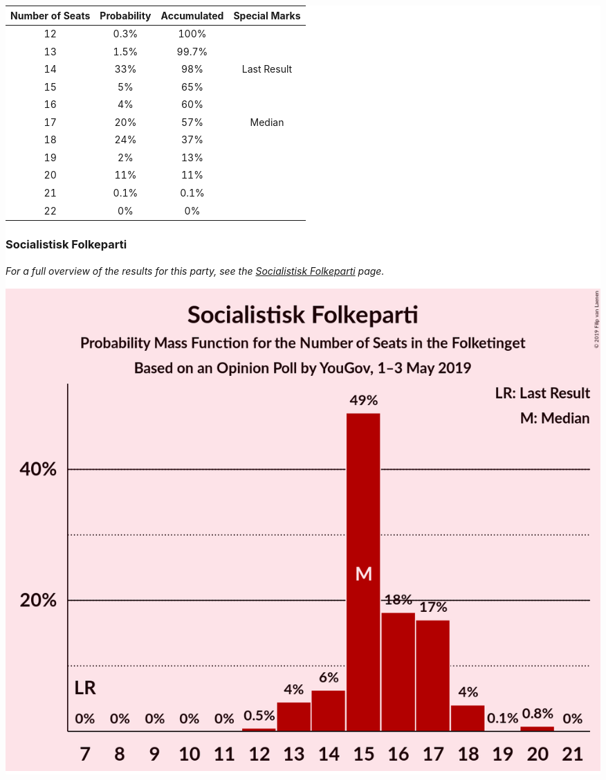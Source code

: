 | Number of Seats | Probability | Accumulated | Special Marks |
|:---------------:|:-----------:|:-----------:|:-------------:|
| 12 | 0.3% | 100% |  |
| 13 | 1.5% | 99.7% |  |
| 14 | 33% | 98% | Last Result |
| 15 | 5% | 65% |  |
| 16 | 4% | 60% |  |
| 17 | 20% | 57% | Median |
| 18 | 24% | 37% |  |
| 19 | 2% | 13% |  |
| 20 | 11% | 11% |  |
| 21 | 0.1% | 0.1% |  |
| 22 | 0% | 0% |  |

### Socialistisk Folkeparti

*For a full overview of the results for this party, see the [Socialistisk Folkeparti](party-socialistiskfolkeparti.html) page.*

![Graph with seats probability mass function not yet produced](2019-05-03-YouGov-seats-pmf-socialistiskfolkeparti.png "Seats Probability Mass Function")

